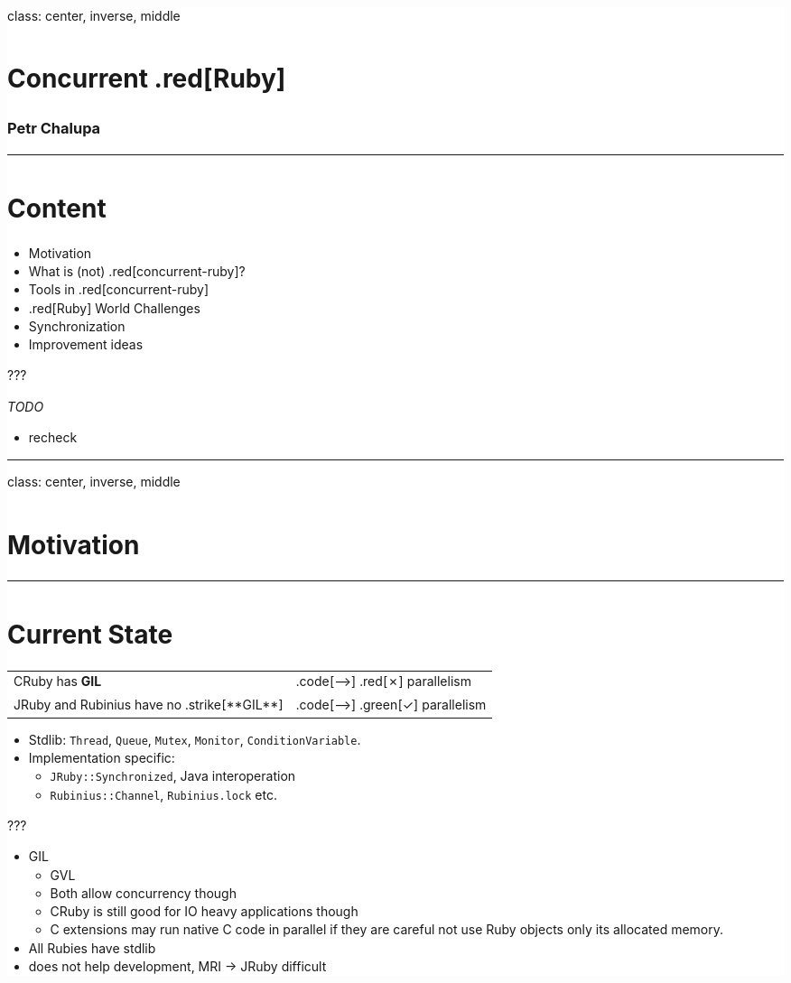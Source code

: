 class: center, inverse, middle

# Concurrent .red[Ruby]

### Petr Chalupa

---
# Content

-   Motivation
-   What is (not) .red[concurrent-ruby]?
-   Tools in .red[concurrent-ruby]
-   .red[Ruby] World Challenges
-   Synchronization
-   Improvement ideas

???

*TODO*

-   recheck

---
class: center, inverse, middle

# Motivation

---
# Current State

<table>
  <tr><td class="align-right">CRuby has <strong>GIL</strong></td><td class="align-left">.code[——>] .red[✗] parallelism</td></tr>
  <tr><td class="align-right"> JRuby and Rubinius have no .strike[**GIL**] </td><td class="align-left"> .code[——>] .green[✓] parallelism </td></tr>
</table>

-   Stdlib: `Thread`, `Queue`, `Mutex`, `Monitor`, `ConditionVariable`.
-   Implementation specific:
    -   `JRuby::Synchronized`, Java interoperation
    -   `Rubinius::Channel`, `Rubinius.lock` etc.

???

-   GIL
    -   GVL
    -   Both allow concurrency though
    -   CRuby is still good for IO heavy applications though
    -   C extensions may run native C code in parallel if they are careful not use Ruby objects only its allocated memory.
-   All Rubies have stdlib
-   does not help development, MRI -> JRuby difficult
